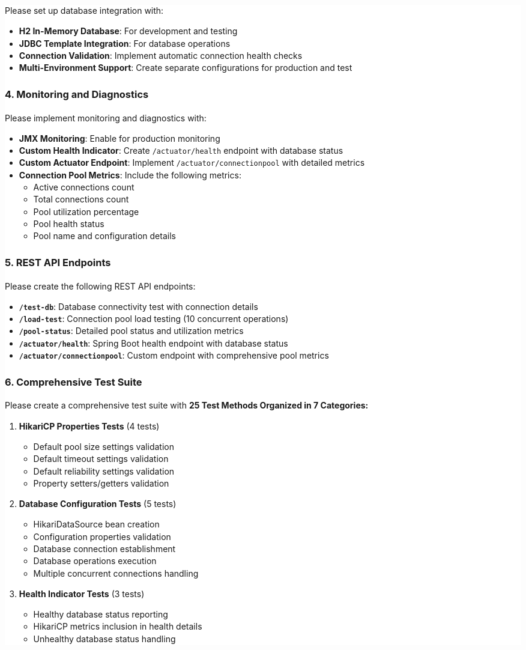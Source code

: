 Please set up database integration with:

- **H2 In-Memory Database**: For development and testing
- **JDBC Template Integration**: For database operations
- **Connection Validation**: Implement automatic connection health checks
- **Multi-Environment Support**: Create separate configurations for production and test

### 4. **Monitoring and Diagnostics**

Please implement monitoring and diagnostics with:

- **JMX Monitoring**: Enable for production monitoring
- **Custom Health Indicator**: Create `/actuator/health` endpoint with database status
- **Custom Actuator Endpoint**: Implement `/actuator/connectionpool` with detailed metrics
- **Connection Pool Metrics**: Include the following metrics:
  - Active connections count
  - Total connections count
  - Pool utilization percentage
  - Pool health status
  - Pool name and configuration details

### 5. **REST API Endpoints**

Please create the following REST API endpoints:

- **`/test-db`**: Database connectivity test with connection details
- **`/load-test`**: Connection pool load testing (10 concurrent operations)
- **`/pool-status`**: Detailed pool status and utilization metrics
- **`/actuator/health`**: Spring Boot health endpoint with database status
- **`/actuator/connectionpool`**: Custom endpoint with comprehensive pool metrics

### 6. **Comprehensive Test Suite**

Please create a comprehensive test suite with **25 Test Methods Organized in 7 Categories:**

1. **HikariCP Properties Tests** (4 tests)

   - Default pool size settings validation
   - Default timeout settings validation
   - Default reliability settings validation
   - Property setters/getters validation

2. **Database Configuration Tests** (5 tests)

   - HikariDataSource bean creation
   - Configuration properties validation
   - Database connection establishment
   - Database operations execution
   - Multiple concurrent connections handling

3. **Health Indicator Tests** (3 tests)

   - Healthy database status reporting
   - HikariCP metrics inclusion in health details
   - Unhealthy database status handling
